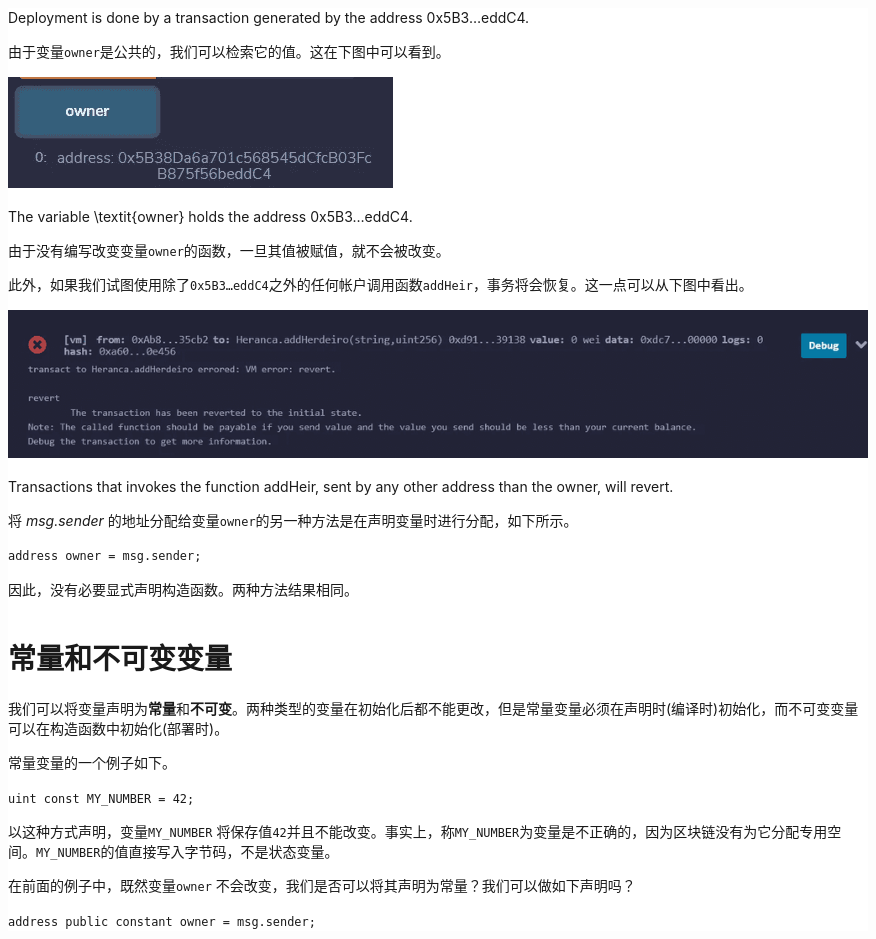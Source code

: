 Deployment is done by a transaction generated by the address 0x5B3…eddC4.

由于变量`owner`是公共的，我们可以检索它的值。这在下图中可以看到。

![](img/71a976e7507221aec59b9a0cbb075eba.png)

The variable \textit{owner} holds the address 0x5B3…eddC4.

由于没有编写改变变量`owner`的函数，一旦其值被赋值，就不会被改变。

此外，如果我们试图使用除了`0x5B3…eddC4`之外的任何帐户调用函数`addHeir`，事务将会恢复。这一点可以从下图中看出。

![](img/4bf74ece400713378b7954385705bbc9.png)

Transactions that invokes the function addHeir, sent by any other address than the owner, will revert.

将 *msg.sender* 的地址分配给变量`owner`的另一种方法是在声明变量时进行分配，如下所示。

```
address owner = msg.sender;
```

因此，没有必要显式声明构造函数。两种方法结果相同。

# 常量和不可变变量

我们可以将变量声明为**常量**和**不可变**。两种类型的变量在初始化后都不能更改，但是常量变量必须在声明时(编译时)初始化，而不可变变量可以在构造函数中初始化(部署时)。

常量变量的一个例子如下。

```
uint const MY_NUMBER = 42;
```

以这种方式声明，变量`MY_NUMBER` 将保存值`42`并且不能改变。事实上，称`MY_NUMBER`为变量是不正确的，因为区块链没有为它分配专用空间。`MY_NUMBER`的值直接写入字节码，不是状态变量。

在前面的例子中，既然变量`owner` 不会改变，我们是否可以将其声明为常量？我们可以做如下声明吗？

```
address public constant owner = msg.sender;
```
